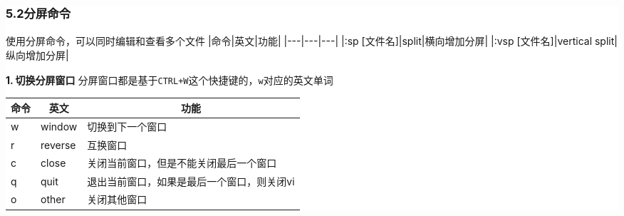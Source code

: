 ### 5.2分屏命令

使用分屏命令，可以同时编辑和查看多个文件
|命令|英文|功能|
|---|---|---|
|:sp [文件名]|split|横向增加分屏|
|:vsp [文件名]|vertical split| 纵向增加分屏|

**1. 切换分屏窗口**
分屏窗口都是基于`CTRL+W`这个快捷键的，`w`对应的英文单词

|命令|英文|功能|
|---|---|---|
|w|window|切换到下一个窗口|
|r|reverse|互换窗口|
|c|close|关闭当前窗口，但是不能关闭最后一个窗口|
|q|quit|退出当前窗口，如果是最后一个窗口，则关闭vi|
|o|other|关闭其他窗口|

[1]: http://static.zybuluo.com/wangwenhui/7w36wv8ty4kju1hbgz9hgi7k/image.png
[2]: http://static.zybuluo.com/wangwenhui/le941kzarciod63ooxhwnkde/image.png
[3]: http://static.zybuluo.com/wangwenhui/fenh1kmhsg1sf34gqqbalgpz/image.png
[4]: http://static.zybuluo.com/wangwenhui/l801fcxyf3yjz0r89iwrvxjd/image.png
[5]: http://static.zybuluo.com/wangwenhui/eebviytloek29dnc82jo0j1e/%E7%BB%98%E5%9B%BE1.jpg
[6]: http://static.zybuluo.com/wangwenhui/ts28va0ymxsc1ias7bb5rq01/%E7%BB%98%E5%9B%BE1.png
[7]: http://static.zybuluo.com/wangwenhui/apkswcnyzm8ikwsmubsrw4w7/%E7%BB%98%E5%9B%BE1.png